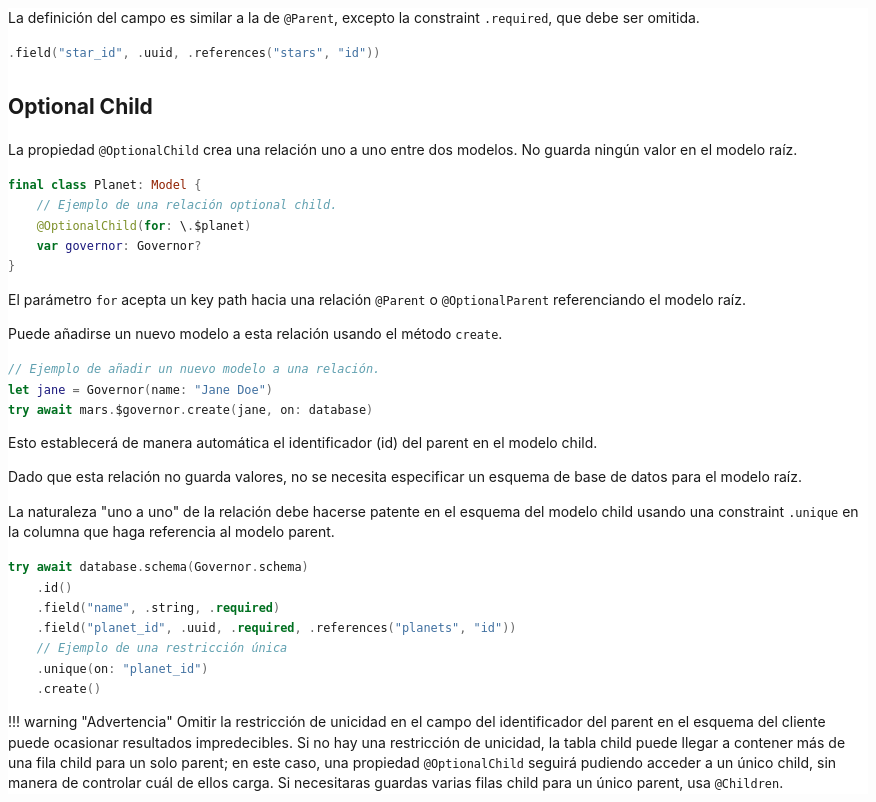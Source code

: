 La definición del campo es similar a la de `@Parent`, excepto la constraint `.required`, que debe ser omitida.

```swift
.field("star_id", .uuid, .references("stars", "id"))
```

## Optional Child

La propiedad `@OptionalChild` crea una relación uno a uno entre dos modelos. No guarda ningún valor en el modelo raíz.

```swift
final class Planet: Model {
    // Ejemplo de una relación optional child.
    @OptionalChild(for: \.$planet)
    var governor: Governor?
}
```

El parámetro `for` acepta un key path hacia una relación `@Parent` o `@OptionalParent` referenciando el modelo raíz.

Puede añadirse un nuevo modelo a esta relación usando el método `create`.

```swift
// Ejemplo de añadir un nuevo modelo a una relación.
let jane = Governor(name: "Jane Doe")
try await mars.$governor.create(jane, on: database)
```

Esto establecerá de manera automática el identificador (id) del parent en el modelo child.

Dado que esta relación no guarda valores, no se necesita especificar un esquema de base de datos para el modelo raíz.

La naturaleza "uno a uno" de la relación debe hacerse patente en el esquema del modelo child usando una constraint `.unique` en la columna que haga referencia al modelo parent.

```swift
try await database.schema(Governor.schema)
    .id()
    .field("name", .string, .required)
    .field("planet_id", .uuid, .required, .references("planets", "id"))
    // Ejemplo de una restricción única
    .unique(on: "planet_id")
    .create()
```

!!! warning "Advertencia"
    Omitir la restricción de unicidad en el campo del identificador del parent en el esquema del cliente puede ocasionar resultados impredecibles.
    Si no hay una restricción de unicidad, la tabla child puede llegar a contener más de una fila child para un solo parent; en este caso, una propiedad `@OptionalChild` seguirá pudiendo acceder a un único child, sin manera de controlar cuál de ellos carga. Si necesitaras guardas varias filas child para un único parent, usa `@Children`.
